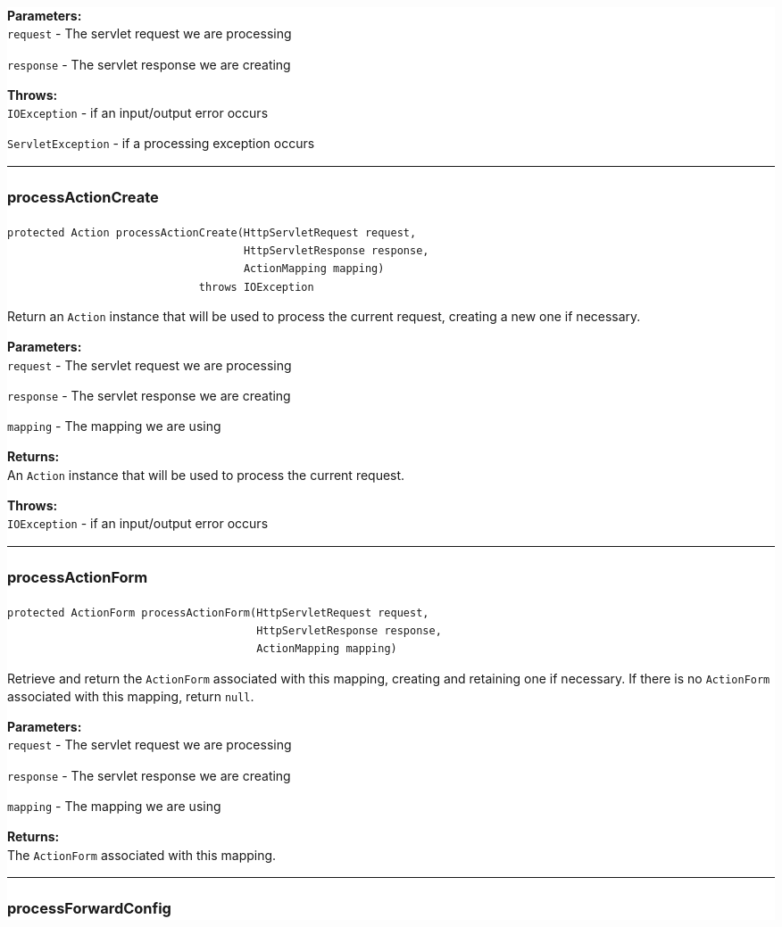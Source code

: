 **Parameters:**  
`request` - The servlet request we are processing

`response` - The servlet response we are creating

**Throws:**  
`IOException` - if an input/output error occurs

`ServletException` - if a processing exception occurs

------------------------------------------------------------------------

### processActionCreate

    protected Action processActionCreate(HttpServletRequest request,
                                         HttpServletResponse response,
                                         ActionMapping mapping)
                                  throws IOException

Return an `Action` instance that will be used to process the current request, creating a new one if necessary.

**Parameters:**  
`request` - The servlet request we are processing

`response` - The servlet response we are creating

`mapping` - The mapping we are using

**Returns:**  
An `Action` instance that will be used to process the current request.

**Throws:**  
`IOException` - if an input/output error occurs

------------------------------------------------------------------------

### processActionForm

    protected ActionForm processActionForm(HttpServletRequest request,
                                           HttpServletResponse response,
                                           ActionMapping mapping)

Retrieve and return the `ActionForm` associated with this mapping, creating and retaining one if necessary. If there is no `ActionForm` associated with this mapping, return `null`.

**Parameters:**  
`request` - The servlet request we are processing

`response` - The servlet response we are creating

`mapping` - The mapping we are using

**Returns:**  
The `ActionForm` associated with this mapping.

------------------------------------------------------------------------

### processForwardConfig
